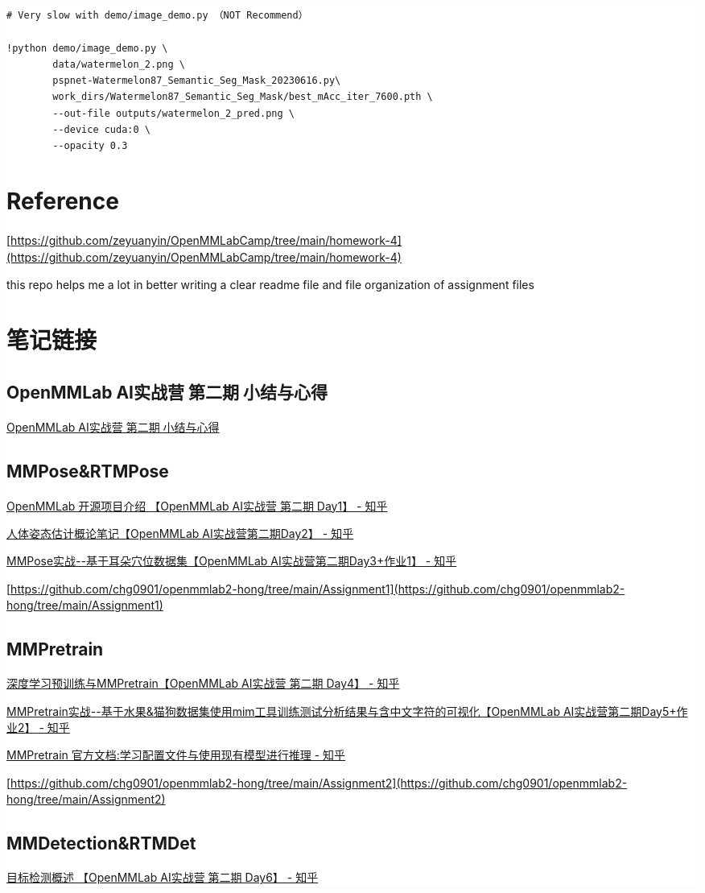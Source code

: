 
```
# Very slow with demo/image_demo.py （NOT Recommend）

!python demo/image_demo.py \
        data/watermelon_2.png \
        pspnet-Watermelon87_Semantic_Seg_Mask_20230616.py\
        work_dirs/Watermelon87_Semantic_Seg_Mask/best_mAcc_iter_7600.pth \
        --out-file outputs/watermelon_2_pred.png \
        --device cuda:0 \
        --opacity 0.3
```

# Reference

[https://github.com/zeyuanyin/OpenMMLabCamp/tree/main/homework-4](https://github.com/zeyuanyin/OpenMMLabCamp/tree/main/homework-4)

this repo helps me a lot in better writing a clear readme file and file organization of assignment files


# 笔记链接
## OpenMMLab AI实战营 第二期 小结与心得
[OpenMMLab AI实战营 第二期 小结与心得](https://zhuanlan.zhihu.com/p/638331721)


## MMPose&RTMPose
[OpenMMLab 开源项目介绍 【OpenMMLab AI实战营 第二期 Day1】 - 知乎](https://zhuanlan.zhihu.com/p/633893792)

[人体姿态估计概论笔记【OpenMMLab AI实战营第二期Day2】 - 知乎](https://zhuanlan.zhihu.com/p/634214371)

[MMPose实战--基于耳朵穴位数据集【OpenMMLab AI实战营第二期Day3+作业1】 - 知乎](https://zhuanlan.zhihu.com/p/634511756)

[https://github.com/chg0901/openmmlab2-hong/tree/main/Assignment1](https://github.com/chg0901/openmmlab2-hong/tree/main/Assignment1)


## MMPretrain
[深度学习预训练与MMPretrain【OpenMMLab AI实战营 第二期 Day4】 - 知乎](https://zhuanlan.zhihu.com/p/634874025)

[MMPretrain实战--基于水果&猫狗数据集使用mim工具训练测试分析结果与含中文字符的可视化【OpenMMLab AI实战营第二期Day5+作业2】 - 知乎](https://zhuanlan.zhihu.com/p/635695648)

[MMPretrain 官方文档:学习配置文件与使用现有模型进行推理 - 知乎](https://zhuanlan.zhihu.com/p/636649634)

[https://github.com/chg0901/openmmlab2-hong/tree/main/Assignment2](https://github.com/chg0901/openmmlab2-hong/tree/main/Assignment2)



## MMDetection&RTMDet
[目标检测概述 【OpenMMLab AI实战营 第二期 Day6】 - 知乎](https://zhuanlan.zhihu.com/p/636775532)

